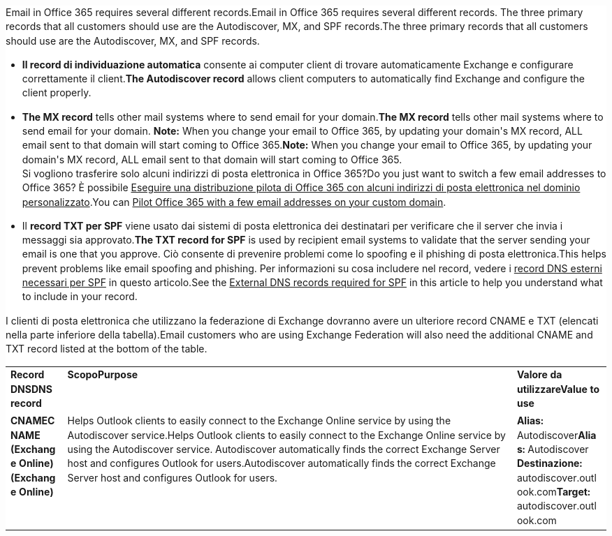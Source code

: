<span data-ttu-id="f9dfd-142"><a name="BKMK_ReqdCore"> </a></span><span class="sxs-lookup"><span data-stu-id="f9dfd-142"><a name="BKMK_ReqdCore"> </a></span></span>

<span data-ttu-id="f9dfd-143">Email in Office 365 requires several different records.</span><span class="sxs-lookup"><span data-stu-id="f9dfd-143">Email in Office 365 requires several different records.</span></span> <span data-ttu-id="f9dfd-144">The three primary records that all customers should use are the Autodiscover, MX, and SPF records.</span><span class="sxs-lookup"><span data-stu-id="f9dfd-144">The three primary records that all customers should use are the Autodiscover, MX, and SPF records.</span></span>
  
- <span data-ttu-id="f9dfd-145">**Il record di individuazione automatica** consente ai computer client di trovare automaticamente Exchange e configurare correttamente il client.</span><span class="sxs-lookup"><span data-stu-id="f9dfd-145">**The Autodiscover record** allows client computers to automatically find Exchange and configure the client properly.</span></span>

- <span data-ttu-id="f9dfd-146">**The MX record** tells other mail systems where to send email for your domain.</span><span class="sxs-lookup"><span data-stu-id="f9dfd-146">**The MX record** tells other mail systems where to send email for your domain.</span></span> <span data-ttu-id="f9dfd-147">**Note:** When you change your email to Office 365, by updating your domain's MX record, ALL email sent to that domain will start coming to Office 365.</span><span class="sxs-lookup"><span data-stu-id="f9dfd-147">**Note:** When you change your email to Office 365, by updating your domain's MX record, ALL email sent to that domain will start coming to Office 365.</span></span>  
<span data-ttu-id="f9dfd-148">Si vogliono trasferire solo alcuni indirizzi di posta elettronica in Office 365?</span><span class="sxs-lookup"><span data-stu-id="f9dfd-148">Do you just want to switch a few email addresses to Office 365?</span></span> <span data-ttu-id="f9dfd-149">È possibile [Eseguire una distribuzione pilota di Office 365 con alcuni indirizzi di posta elettronica nel dominio personalizzato](https://support.office.com/article/39cee536-6a03-40cf-b9c1-f301bb6001d7).</span><span class="sxs-lookup"><span data-stu-id="f9dfd-149">You can [Pilot Office 365 with a few email addresses on your custom domain](https://support.office.com/article/39cee536-6a03-40cf-b9c1-f301bb6001d7).</span></span>

- <span data-ttu-id="f9dfd-150">Il **record TXT per SPF** viene usato dai sistemi di posta elettronica dei destinatari per verificare che il server che invia i messaggi sia approvato.</span><span class="sxs-lookup"><span data-stu-id="f9dfd-150">**The TXT record for SPF** is used by recipient email systems to validate that the server sending your email is one that you approve.</span></span> <span data-ttu-id="f9dfd-151">Ciò consente di prevenire problemi come lo spoofing e il phishing di posta elettronica.</span><span class="sxs-lookup"><span data-stu-id="f9dfd-151">This helps prevent problems like email spoofing and phishing.</span></span> <span data-ttu-id="f9dfd-152">Per informazioni su cosa includere nel record, vedere i [record DNS esterni necessari per SPF](external-domain-name-system-records.md#BKMK_SPFrecords) in questo articolo.</span><span class="sxs-lookup"><span data-stu-id="f9dfd-152">See the [External DNS records required for SPF](external-domain-name-system-records.md#BKMK_SPFrecords) in this article to help you understand what to include in your record.</span></span>

<span data-ttu-id="f9dfd-153">I clienti di posta elettronica che utilizzano la federazione di Exchange dovranno avere un ulteriore record CNAME e TXT (elencati nella parte inferiore della tabella).</span><span class="sxs-lookup"><span data-stu-id="f9dfd-153">Email customers who are using Exchange Federation will also need the additional CNAME and TXT record listed at the bottom of the table.</span></span>
  
||||
|:-----|:-----|:-----|
|<span data-ttu-id="f9dfd-154">**Record DNS**</span><span class="sxs-lookup"><span data-stu-id="f9dfd-154">**DNS record**</span></span> <br/> |<span data-ttu-id="f9dfd-155">**Scopo**</span><span class="sxs-lookup"><span data-stu-id="f9dfd-155">**Purpose**</span></span> <br/> |<span data-ttu-id="f9dfd-156">**Valore da utilizzare**</span><span class="sxs-lookup"><span data-stu-id="f9dfd-156">**Value to use**</span></span> <br/> |
|<span data-ttu-id="f9dfd-157">**CNAME**</span><span class="sxs-lookup"><span data-stu-id="f9dfd-157">**CNAME**</span></span> <br/> <span data-ttu-id="f9dfd-158">**(Exchange Online)**</span><span class="sxs-lookup"><span data-stu-id="f9dfd-158">**(Exchange Online)**</span></span> <br/> |<span data-ttu-id="f9dfd-159">Helps Outlook clients to easily connect to the Exchange Online service by using the Autodiscover service.</span><span class="sxs-lookup"><span data-stu-id="f9dfd-159">Helps Outlook clients to easily connect to the Exchange Online service by using the Autodiscover service.</span></span> <span data-ttu-id="f9dfd-160">Autodiscover automatically finds the correct Exchange Server host and configures Outlook for users.</span><span class="sxs-lookup"><span data-stu-id="f9dfd-160">Autodiscover automatically finds the correct Exchange Server host and configures Outlook for users.</span></span>  <br/> |<span data-ttu-id="f9dfd-161">**Alias:** Autodiscover</span><span class="sxs-lookup"><span data-stu-id="f9dfd-161">**Alias:** Autodiscover</span></span>  <br/> <span data-ttu-id="f9dfd-162">**Destinazione:** autodiscover.outlook.com</span><span class="sxs-lookup"><span data-stu-id="f9dfd-162">**Target:** autodiscover.outlook.com</span></span>  <br/> |